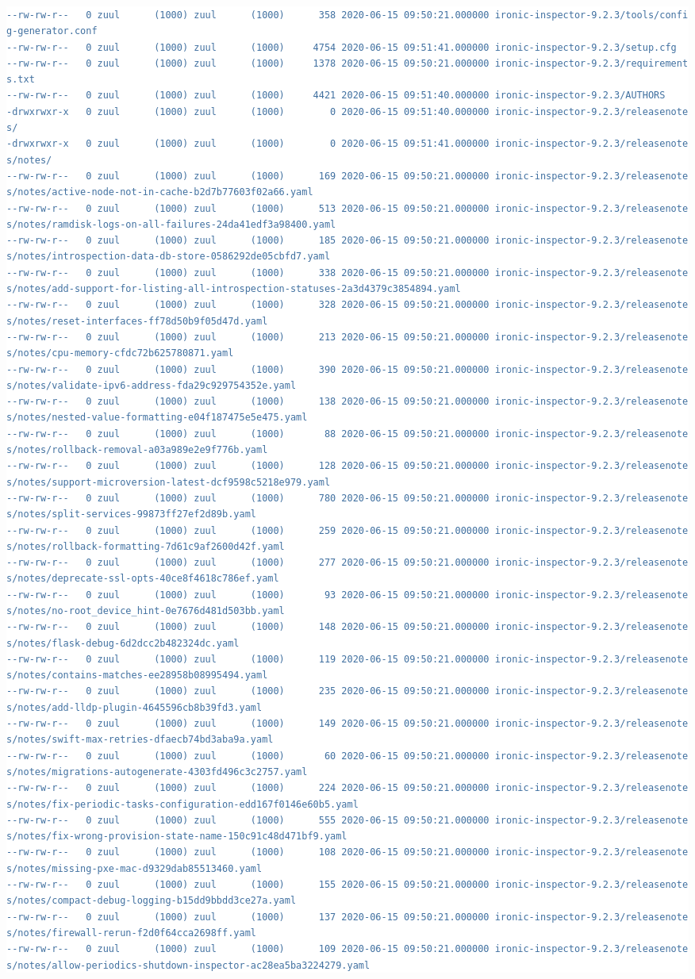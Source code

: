 ```diff
--rw-rw-r--   0 zuul      (1000) zuul      (1000)      358 2020-06-15 09:50:21.000000 ironic-inspector-9.2.3/tools/config-generator.conf
--rw-rw-r--   0 zuul      (1000) zuul      (1000)     4754 2020-06-15 09:51:41.000000 ironic-inspector-9.2.3/setup.cfg
--rw-rw-r--   0 zuul      (1000) zuul      (1000)     1378 2020-06-15 09:50:21.000000 ironic-inspector-9.2.3/requirements.txt
--rw-rw-r--   0 zuul      (1000) zuul      (1000)     4421 2020-06-15 09:51:40.000000 ironic-inspector-9.2.3/AUTHORS
-drwxrwxr-x   0 zuul      (1000) zuul      (1000)        0 2020-06-15 09:51:40.000000 ironic-inspector-9.2.3/releasenotes/
-drwxrwxr-x   0 zuul      (1000) zuul      (1000)        0 2020-06-15 09:51:41.000000 ironic-inspector-9.2.3/releasenotes/notes/
--rw-rw-r--   0 zuul      (1000) zuul      (1000)      169 2020-06-15 09:50:21.000000 ironic-inspector-9.2.3/releasenotes/notes/active-node-not-in-cache-b2d7b77603f02a66.yaml
--rw-rw-r--   0 zuul      (1000) zuul      (1000)      513 2020-06-15 09:50:21.000000 ironic-inspector-9.2.3/releasenotes/notes/ramdisk-logs-on-all-failures-24da41edf3a98400.yaml
--rw-rw-r--   0 zuul      (1000) zuul      (1000)      185 2020-06-15 09:50:21.000000 ironic-inspector-9.2.3/releasenotes/notes/introspection-data-db-store-0586292de05cbfd7.yaml
--rw-rw-r--   0 zuul      (1000) zuul      (1000)      338 2020-06-15 09:50:21.000000 ironic-inspector-9.2.3/releasenotes/notes/add-support-for-listing-all-introspection-statuses-2a3d4379c3854894.yaml
--rw-rw-r--   0 zuul      (1000) zuul      (1000)      328 2020-06-15 09:50:21.000000 ironic-inspector-9.2.3/releasenotes/notes/reset-interfaces-ff78d50b9f05d47d.yaml
--rw-rw-r--   0 zuul      (1000) zuul      (1000)      213 2020-06-15 09:50:21.000000 ironic-inspector-9.2.3/releasenotes/notes/cpu-memory-cfdc72b625780871.yaml
--rw-rw-r--   0 zuul      (1000) zuul      (1000)      390 2020-06-15 09:50:21.000000 ironic-inspector-9.2.3/releasenotes/notes/validate-ipv6-address-fda29c929754352e.yaml
--rw-rw-r--   0 zuul      (1000) zuul      (1000)      138 2020-06-15 09:50:21.000000 ironic-inspector-9.2.3/releasenotes/notes/nested-value-formatting-e04f187475e5e475.yaml
--rw-rw-r--   0 zuul      (1000) zuul      (1000)       88 2020-06-15 09:50:21.000000 ironic-inspector-9.2.3/releasenotes/notes/rollback-removal-a03a989e2e9f776b.yaml
--rw-rw-r--   0 zuul      (1000) zuul      (1000)      128 2020-06-15 09:50:21.000000 ironic-inspector-9.2.3/releasenotes/notes/support-microversion-latest-dcf9598c5218e979.yaml
--rw-rw-r--   0 zuul      (1000) zuul      (1000)      780 2020-06-15 09:50:21.000000 ironic-inspector-9.2.3/releasenotes/notes/split-services-99873ff27ef2d89b.yaml
--rw-rw-r--   0 zuul      (1000) zuul      (1000)      259 2020-06-15 09:50:21.000000 ironic-inspector-9.2.3/releasenotes/notes/rollback-formatting-7d61c9af2600d42f.yaml
--rw-rw-r--   0 zuul      (1000) zuul      (1000)      277 2020-06-15 09:50:21.000000 ironic-inspector-9.2.3/releasenotes/notes/deprecate-ssl-opts-40ce8f4618c786ef.yaml
--rw-rw-r--   0 zuul      (1000) zuul      (1000)       93 2020-06-15 09:50:21.000000 ironic-inspector-9.2.3/releasenotes/notes/no-root_device_hint-0e7676d481d503bb.yaml
--rw-rw-r--   0 zuul      (1000) zuul      (1000)      148 2020-06-15 09:50:21.000000 ironic-inspector-9.2.3/releasenotes/notes/flask-debug-6d2dcc2b482324dc.yaml
--rw-rw-r--   0 zuul      (1000) zuul      (1000)      119 2020-06-15 09:50:21.000000 ironic-inspector-9.2.3/releasenotes/notes/contains-matches-ee28958b08995494.yaml
--rw-rw-r--   0 zuul      (1000) zuul      (1000)      235 2020-06-15 09:50:21.000000 ironic-inspector-9.2.3/releasenotes/notes/add-lldp-plugin-4645596cb8b39fd3.yaml
--rw-rw-r--   0 zuul      (1000) zuul      (1000)      149 2020-06-15 09:50:21.000000 ironic-inspector-9.2.3/releasenotes/notes/swift-max-retries-dfaecb74bd3aba9a.yaml
--rw-rw-r--   0 zuul      (1000) zuul      (1000)       60 2020-06-15 09:50:21.000000 ironic-inspector-9.2.3/releasenotes/notes/migrations-autogenerate-4303fd496c3c2757.yaml
--rw-rw-r--   0 zuul      (1000) zuul      (1000)      224 2020-06-15 09:50:21.000000 ironic-inspector-9.2.3/releasenotes/notes/fix-periodic-tasks-configuration-edd167f0146e60b5.yaml
--rw-rw-r--   0 zuul      (1000) zuul      (1000)      555 2020-06-15 09:50:21.000000 ironic-inspector-9.2.3/releasenotes/notes/fix-wrong-provision-state-name-150c91c48d471bf9.yaml
--rw-rw-r--   0 zuul      (1000) zuul      (1000)      108 2020-06-15 09:50:21.000000 ironic-inspector-9.2.3/releasenotes/notes/missing-pxe-mac-d9329dab85513460.yaml
--rw-rw-r--   0 zuul      (1000) zuul      (1000)      155 2020-06-15 09:50:21.000000 ironic-inspector-9.2.3/releasenotes/notes/compact-debug-logging-b15dd9bbdd3ce27a.yaml
--rw-rw-r--   0 zuul      (1000) zuul      (1000)      137 2020-06-15 09:50:21.000000 ironic-inspector-9.2.3/releasenotes/notes/firewall-rerun-f2d0f64cca2698ff.yaml
--rw-rw-r--   0 zuul      (1000) zuul      (1000)      109 2020-06-15 09:50:21.000000 ironic-inspector-9.2.3/releasenotes/notes/allow-periodics-shutdown-inspector-ac28ea5ba3224279.yaml
```
